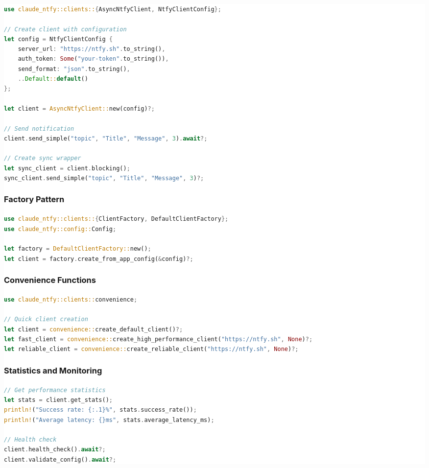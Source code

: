```rust
use claude_ntfy::clients::{AsyncNtfyClient, NtfyClientConfig};

// Create client with configuration
let config = NtfyClientConfig {
    server_url: "https://ntfy.sh".to_string(),
    auth_token: Some("your-token".to_string()),
    send_format: "json".to_string(),
    ..Default::default()
};

let client = AsyncNtfyClient::new(config)?;

// Send notification
client.send_simple("topic", "Title", "Message", 3).await?;

// Create sync wrapper
let sync_client = client.blocking();
sync_client.send_simple("topic", "Title", "Message", 3)?;
```

### Factory Pattern

```rust
use claude_ntfy::clients::{ClientFactory, DefaultClientFactory};
use claude_ntfy::config::Config;

let factory = DefaultClientFactory::new();
let client = factory.create_from_app_config(&config)?;
```

### Convenience Functions

```rust
use claude_ntfy::clients::convenience;

// Quick client creation
let client = convenience::create_default_client()?;
let fast_client = convenience::create_high_performance_client("https://ntfy.sh", None)?;
let reliable_client = convenience::create_reliable_client("https://ntfy.sh", None)?;
```

### Statistics and Monitoring

```rust
// Get performance statistics
let stats = client.get_stats();
println!("Success rate: {:.1}%", stats.success_rate());
println!("Average latency: {}ms", stats.average_latency_ms);

// Health check
client.health_check().await?;
client.validate_config().await?;
```

